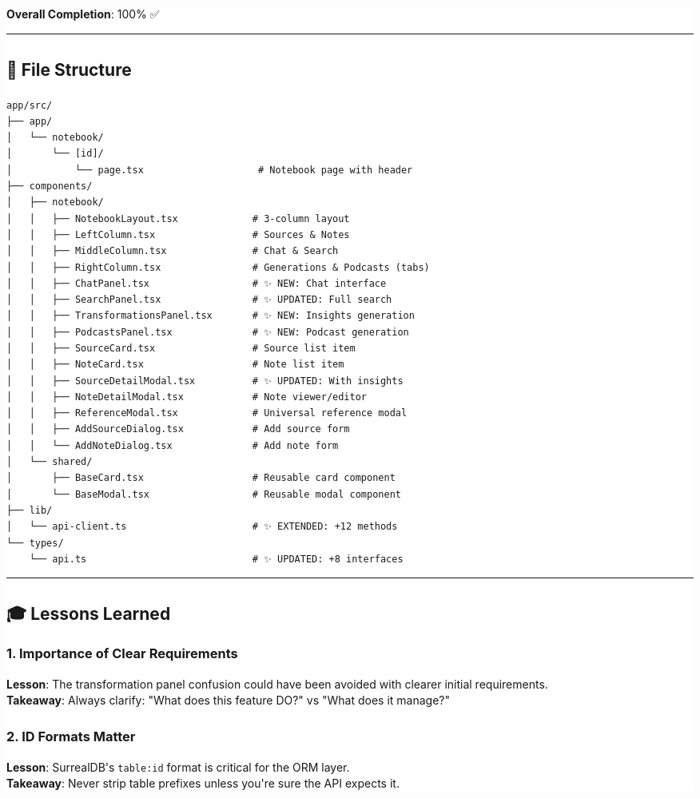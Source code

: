 **Overall Completion**: 100% ✅

---

## 📁 File Structure

```
app/src/
├── app/
│   └── notebook/
│       └── [id]/
│           └── page.tsx                    # Notebook page with header
├── components/
│   ├── notebook/
│   │   ├── NotebookLayout.tsx             # 3-column layout
│   │   ├── LeftColumn.tsx                 # Sources & Notes
│   │   ├── MiddleColumn.tsx               # Chat & Search
│   │   ├── RightColumn.tsx                # Generations & Podcasts (tabs)
│   │   ├── ChatPanel.tsx                  # ✨ NEW: Chat interface
│   │   ├── SearchPanel.tsx                # ✨ UPDATED: Full search
│   │   ├── TransformationsPanel.tsx       # ✨ NEW: Insights generation
│   │   ├── PodcastsPanel.tsx              # ✨ NEW: Podcast generation
│   │   ├── SourceCard.tsx                 # Source list item
│   │   ├── NoteCard.tsx                   # Note list item
│   │   ├── SourceDetailModal.tsx          # ✨ UPDATED: With insights
│   │   ├── NoteDetailModal.tsx            # Note viewer/editor
│   │   ├── ReferenceModal.tsx             # Universal reference modal
│   │   ├── AddSourceDialog.tsx            # Add source form
│   │   └── AddNoteDialog.tsx              # Add note form
│   └── shared/
│       ├── BaseCard.tsx                   # Reusable card component
│       └── BaseModal.tsx                  # Reusable modal component
├── lib/
│   └── api-client.ts                      # ✨ EXTENDED: +12 methods
└── types/
    └── api.ts                             # ✨ UPDATED: +8 interfaces
```

---

## 🎓 Lessons Learned

### 1. Importance of Clear Requirements

**Lesson**: The transformation panel confusion could have been avoided with clearer initial requirements.  
**Takeaway**: Always clarify: "What does this feature DO?" vs "What does it manage?"

### 2. ID Formats Matter

**Lesson**: SurrealDB's `table:id` format is critical for the ORM layer.  
**Takeaway**: Never strip table prefixes unless you're sure the API expects it.
